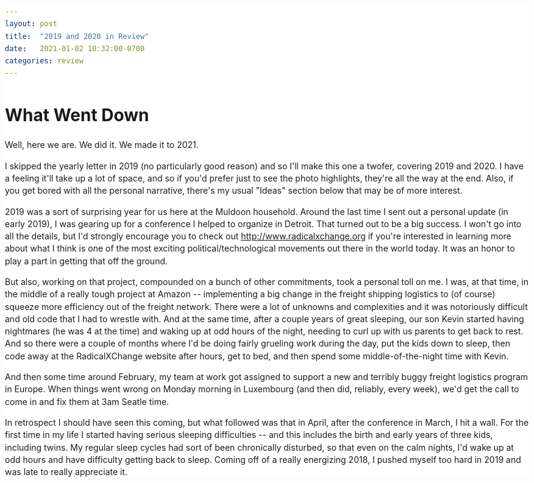 ```yaml
---
layout: post
title:  "2019 and 2020 in Review"
date:   2021-01-02 10:32:00-0700
categories: review
---
```


# What Went Down

Well, here we are. We did it. We made it to 2021.

I skipped the yearly letter in 2019 (no particularly good reason) and
so I'll make this one a twofer, covering 2019 and 2020. I have a
feeling it'll take up a lot of space, and so if you'd prefer just to
see the photo highlights, they're all the way at the end. Also, if you get
bored with all the personal narrative, there's my usual "Ideas"
section below that may be of more interest.

2019 was a sort of surprising year for us here at the Muldoon
household. Around the last time I sent out a personal update (in early
2019), I was gearing up for a conference I helped to organize in
Detroit. That turned out to be a big success. I won't go into all the
details, but I'd strongly encourage you to check out
<http://www.radicalxchange.org> if you're interested in learning more about what
I think is one of the most exciting political/technological movements
out there in the world today. It was an honor to play a part in
getting that off the ground.

But also, working on that project, compounded on a bunch of other
commitments, took a personal toll on me. I was, at that time, in the
middle of a really tough project at Amazon -- implementing a big
change in the freight shipping logistics to (of course) squeeze more
efficiency out of the freight network. There were a lot of unknowns
and complexities and it was notoriously difficult and old code that I
had to wrestle with. And at the same time, after a couple years of
great sleeping, our son Kevin started having nightmares (he was 4 at
the time) and waking up at odd hours of the night, needing to curl up
with us parents to get back to rest. And so there were a couple of
months where I'd be doing fairly grueling work during the day, put the
kids down to sleep, then code away at the RadicalXChange website after
hours, get to bed, and then spend some middle-of-the-night time with
Kevin.

And then some time around February, my team at work got assigned to
support a new and terribly buggy freight logistics program in Europe.
When things went wrong on Monday morning in Luxembourg (and then did,
reliably, every week), we'd get the call to come in and fix them at
3am Seatle time.

In retrospect I should have seen this coming, but what followed was
that in April, after the conference in March, I hit a wall. For the
first time in my life I started having serious sleeping difficulties
-- and this includes the birth and early years of three kids,
including twins. My regular sleep cycles had sort of been chronically
disturbed, so that even on the calm nights, I'd wake up at odd hours
and have difficulty getting back to sleep. Coming off of a really
energizing 2018, I pushed myself too hard in 2019 and was late to
really appreciate it.
